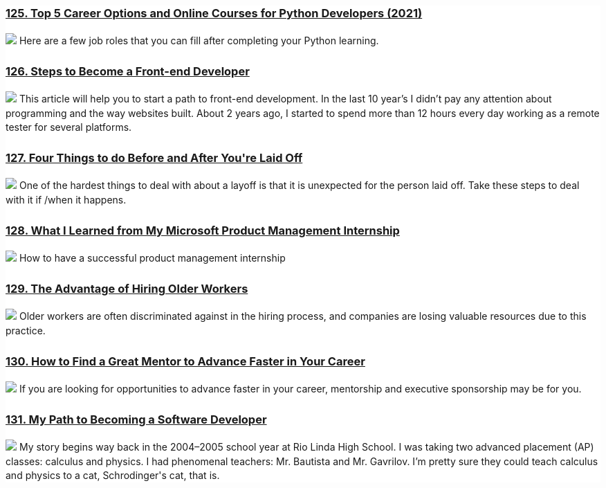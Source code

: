 ### [125. Top 5 Career Options and Online Courses for Python Developers (2021)](https://hackernoon.com/top-5-career-options-and-online-courses-for-python-developers-2021)
![](https://cdn.hackernoon.com/images/vYaF0WtbSEMSmuuYofGFH22dVBl1-ooa35oe.jpeg)
Here are a few job roles that you can fill after completing your Python learning.

### [126. Steps to Become a Front-end Developer ](https://hackernoon.com/steps-to-become-a-front-end-developer-db283tfn)
![](https://firebasestorage.googleapis.com/v0/b/hackernoon-app.appspot.com/o/images%2FMJpFVUEItkSdoh38rYo60VT7RfH3-3gp4xm2.jpeg?alt=media&token=e8bca14d-ac29-45c3-8302-449e6f3c240d)
This article will help you to start a path to front-end development. In the last 10 year’s I didn’t pay any attention about programming and the way websites built. About 2 years ago, I started to spend more than 12 hours every day working as a remote tester for several platforms.

### [127. Four Things to do Before and After You're Laid Off ](https://hackernoon.com/four-things-to-do-before-and-after-youre-laid-off)
![](https://cdn.hackernoon.com/images/VLxHvCQtyKcQRJ8iJBVZf7kjiC43-fu93omk.jpeg)
One of the hardest things to deal with about a layoff is that it is unexpected for the person laid off. Take these steps to deal with it if /when it happens.

### [128. What I Learned from My Microsoft Product Management Internship ](https://hackernoon.com/what-i-learned-from-my-microsoft-product-management-internship-yt9h32yq)
![](https://images.unsplash.com/photo-1566650515715-390bca494b46?ixlib=rb-1.2.1&q=80&fm=jpg&crop=entropy&cs=tinysrgb&w=1080&fit=max&ixid=eyJhcHBfaWQiOjEwMDk2Mn0)
How to have a successful product management internship

### [129. The Advantage of Hiring Older Workers](https://hackernoon.com/the-advantage-of-hiring-older-workers-hj2i3597)
![](https://cdn.hackernoon.com/images/YmHydCcGCzQzUWBvxb6PtrLtiRg1-weg35oj.jpeg)
Older workers are often discriminated against in the hiring process, and companies are losing valuable resources due to this practice.

### [130. How to Find a Great Mentor to Advance Faster in Your Career](https://hackernoon.com/how-to-find-a-great-mentor-to-advance-faster-in-your-career)
![](https://cdn.hackernoon.com/images/QCzUXmup1gWrS723VFnOS8C4jQ03-ona3jla.jpeg)
If you are looking for opportunities to advance faster in your career, mentorship and executive sponsorship may be for you. 

### [131. My Path to Becoming a Software Developer](https://hackernoon.com/my-path-to-becoming-a-software-developer-9p123u16)
![](https://firebasestorage.googleapis.com/v0/b/hackernoon-app.appspot.com/o/images%2FV78gRB6STggAmNdeuq1KhNnz7AD3-ij1f3xa4.jpeg?alt=media&token=f2996ce2-39f2-4b99-b454-5ea4999f28f2)
My story begins way back in the 2004–2005 school year at Rio Linda High School. I was taking two advanced placement (AP) classes: calculus and physics. I had phenomenal teachers: Mr. Bautista and Mr. Gavrilov. I’m pretty sure they could teach calculus and physics to a cat, Schrodinger's cat, that is.
